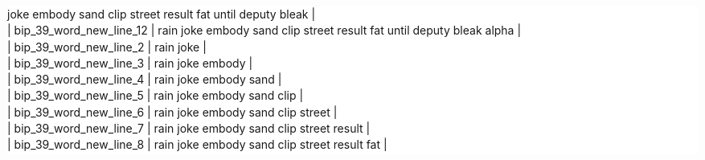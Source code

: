 joke
embody
sand
clip
street
result
fat
until
deputy
bleak |  
| bip_39_word_new_line_12 | rain
joke
embody
sand
clip
street
result
fat
until
deputy
bleak
alpha |  
| bip_39_word_new_line_2 | rain
joke |  
| bip_39_word_new_line_3 | rain
joke
embody |  
| bip_39_word_new_line_4 | rain
joke
embody
sand |  
| bip_39_word_new_line_5 | rain
joke
embody
sand
clip |  
| bip_39_word_new_line_6 | rain
joke
embody
sand
clip
street |  
| bip_39_word_new_line_7 | rain
joke
embody
sand
clip
street
result |  
| bip_39_word_new_line_8 | rain
joke
embody
sand
clip
street
result
fat |  